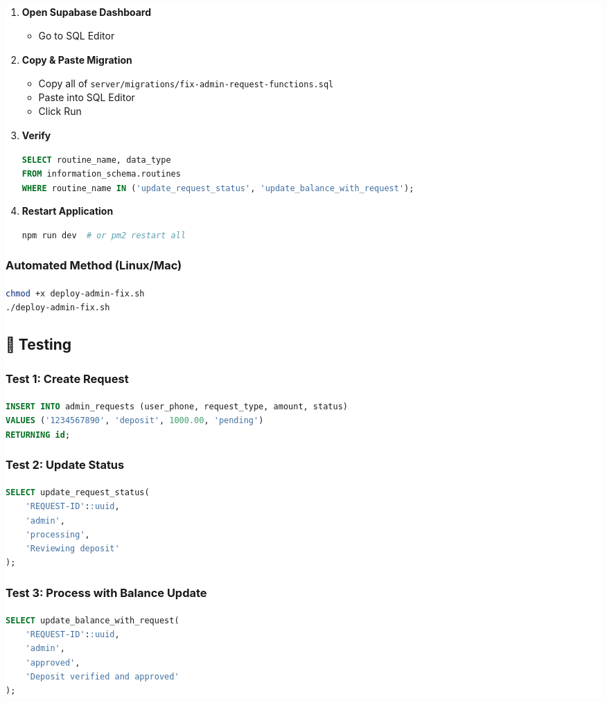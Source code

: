 1. **Open Supabase Dashboard**
   - Go to SQL Editor

2. **Copy & Paste Migration**
   - Copy all of `server/migrations/fix-admin-request-functions.sql`
   - Paste into SQL Editor
   - Click Run

3. **Verify**
   ```sql
   SELECT routine_name, data_type 
   FROM information_schema.routines
   WHERE routine_name IN ('update_request_status', 'update_balance_with_request');
   ```

4. **Restart Application**
   ```bash
   npm run dev  # or pm2 restart all
   ```

### Automated Method (Linux/Mac)

```bash
chmod +x deploy-admin-fix.sh
./deploy-admin-fix.sh
```

## 🧪 Testing

### Test 1: Create Request
```sql
INSERT INTO admin_requests (user_phone, request_type, amount, status)
VALUES ('1234567890', 'deposit', 1000.00, 'pending')
RETURNING id;
```

### Test 2: Update Status
```sql
SELECT update_request_status(
    'REQUEST-ID'::uuid,
    'admin',
    'processing',
    'Reviewing deposit'
);
```

### Test 3: Process with Balance Update
```sql
SELECT update_balance_with_request(
    'REQUEST-ID'::uuid,
    'admin',
    'approved',
    'Deposit verified and approved'
);
```

